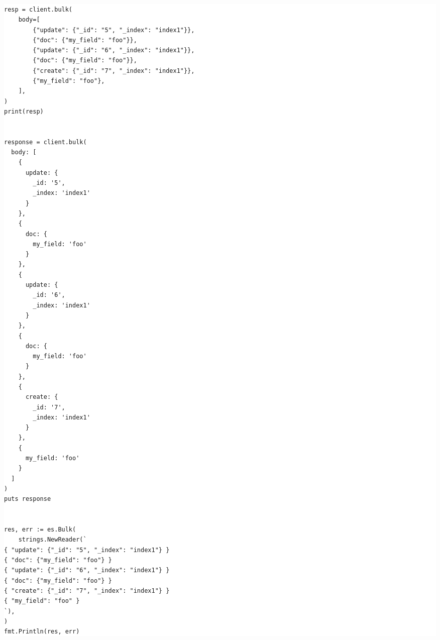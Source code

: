     
    resp = client.bulk(
        body=[
            {"update": {"_id": "5", "_index": "index1"}},
            {"doc": {"my_field": "foo"}},
            {"update": {"_id": "6", "_index": "index1"}},
            {"doc": {"my_field": "foo"}},
            {"create": {"_id": "7", "_index": "index1"}},
            {"my_field": "foo"},
        ],
    )
    print(resp)
    
    
    response = client.bulk(
      body: [
        {
          update: {
            _id: '5',
            _index: 'index1'
          }
        },
        {
          doc: {
            my_field: 'foo'
          }
        },
        {
          update: {
            _id: '6',
            _index: 'index1'
          }
        },
        {
          doc: {
            my_field: 'foo'
          }
        },
        {
          create: {
            _id: '7',
            _index: 'index1'
          }
        },
        {
          my_field: 'foo'
        }
      ]
    )
    puts response
    
    
    res, err := es.Bulk(
    	strings.NewReader(`
    { "update": {"_id": "5", "_index": "index1"} }
    { "doc": {"my_field": "foo"} }
    { "update": {"_id": "6", "_index": "index1"} }
    { "doc": {"my_field": "foo"} }
    { "create": {"_id": "7", "_index": "index1"} }
    { "my_field": "foo" }
    `),
    )
    fmt.Println(res, err)
    